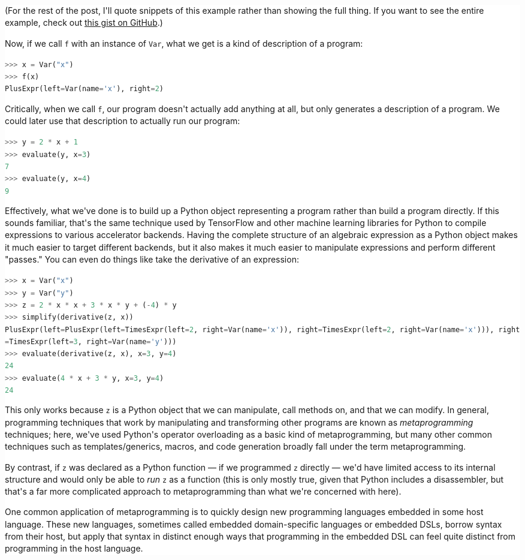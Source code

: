 (For the rest of the post, I'll quote snippets of this example rather than showing the full thing. If you want to see the entire example, check out [this gist on GitHub](https://gist.github.com/cgranade/136b806ba24b9efdc3fec70887ae8645).)

Now, if we call `f` with an instance of `Var`, what we get is a kind of description of a program:

```python
>>> x = Var("x")
>>> f(x)
PlusExpr(left=Var(name='x'), right=2)
```

Critically, when we call `f`, our program doesn't actually add anything at all, but only generates a description of a program. We could later use that description to actually run our program:

```python
>>> y = 2 * x + 1
>>> evaluate(y, x=3)
7
>>> evaluate(y, x=4)
9
```

Effectively, what we've done is to build up a Python object representing a program rather than build a program directly. If this sounds familiar, that's the same technique used by TensorFlow and other machine learning libraries for Python to compile expressions to various accelerator backends. Having the complete structure of an algebraic expression as a Python object makes it much easier to target different backends, but it also makes it much easier to manipulate expressions and perform different "passes." You can even do things like take the derivative of an expression:

```python
>>> x = Var("x")
>>> y = Var("y")
>>> z = 2 * x * x + 3 * x * y + (-4) * y
>>> simplify(derivative(z, x))
PlusExpr(left=PlusExpr(left=TimesExpr(left=2, right=Var(name='x')), right=TimesExpr(left=2, right=Var(name='x'))), right=TimesExpr(left=3, right=Var(name='y')))
>>> evaluate(derivative(z, x), x=3, y=4)
24
>>> evaluate(4 * x + 3 * y, x=3, y=4)
24
```

This only works because `z` is a Python object that we can manipulate, call methods on, and that we can modify. In general, programming techniques that work by manipulating and transforming other programs are known as _metaprogramming_ techniques; here, we've used Python's operator overloading as a basic kind of metaprogramming, but many other common techniques such as templates/generics, macros, and code generation broadly fall under the term metaprogramming.

By contrast, if `z` was declared as a Python function — if we programmed `z` directly — we'd have limited access to its internal structure and would only be able to _run_ `z` as a function (this is only mostly true, given that Python includes a disassembler, but that's a far more complicated approach to metaprogramming than what we're concerned with here).

One common application of metaprogramming is to quickly design new programming languages embedded in some host language. These new languages, sometimes called embedded domain-specific languages or embedded DSLs, borrow syntax from their host, but apply that syntax in distinct enough ways that programming in the embedded DSL can feel quite distinct from programming in the host language.
